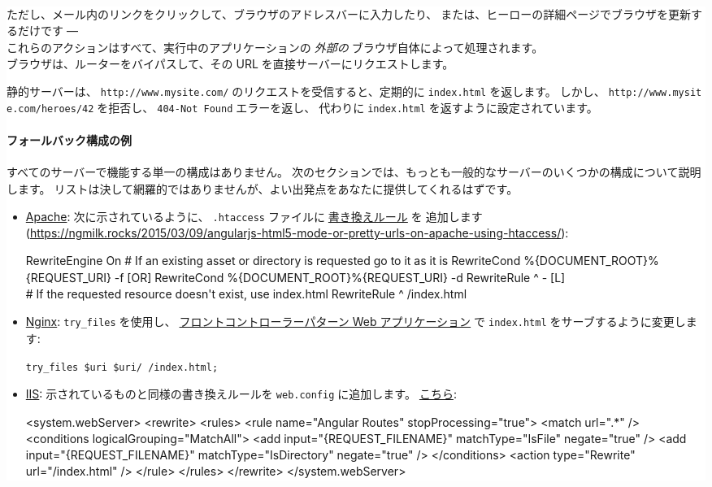 ただし、メール内のリンクをクリックして、ブラウザのアドレスバーに入力したり、
または、ヒーローの詳細ページでブラウザを更新するだけです &mdash;  
これらのアクションはすべて、実行中のアプリケーションの _外部の_ ブラウザ自体によって処理されます。  
ブラウザは、ルーターをバイパスして、その URL を直接サーバーにリクエストします。

静的サーバーは、 `http://www.mysite.com/` のリクエストを受信すると、定期的に `index.html` を返します。
しかし、 `http://www.mysite.com/heroes/42` を拒否し、 `404-Not Found` エラーを返し、
代わりに `index.html` を返すように設定されています。

#### フォールバック構成の例

すべてのサーバーで機能する単一の構成はありません。
次のセクションでは、もっとも一般的なサーバーのいくつかの構成について説明します。
リストは決して網羅的ではありませんが、よい出発点をあなたに提供してくれるはずです。

* [Apache](https://httpd.apache.org/):
  次に示されているように、 `.htaccess` ファイルに [書き換えルール](http://httpd.apache.org/docs/current/mod/mod_rewrite.html) を
  追加します(https://ngmilk.rocks/2015/03/09/angularjs-html5-mode-or-pretty-urls-on-apache-using-htaccess/):

  <code-example>
    RewriteEngine On
    &#35 If an existing asset or directory is requested go to it as it is
    RewriteCond %{DOCUMENT_ROOT}%{REQUEST_URI} -f [OR]
    RewriteCond %{DOCUMENT_ROOT}%{REQUEST_URI} -d
    RewriteRule ^ - [L]<br>
    &#35 If the requested resource doesn't exist, use index.html
    RewriteRule ^ /index.html
  </code-example>


* [Nginx](http://nginx.org/): `try_files` を使用し、
[フロントコントローラーパターン Web アプリケーション](https://www.nginx.com/resources/wiki/start/topics/tutorials/config_pitfalls/#front-controller-pattern-web-apps) で
 `index.html` をサーブするように変更します:

  ```
  try_files $uri $uri/ /index.html;
  ```


* [IIS](https://www.iis.net/): 示されているものと同様の書き換えルールを `web.config` に追加します。
  [こちら](http://stackoverflow.com/a/26152011/2116927):

  <code-example format='.' language="xml">
    &lt;system.webServer&gt;
      &lt;rewrite&gt;
        &lt;rules&gt;
          &lt;rule name="Angular Routes" stopProcessing="true"&gt;
            &lt;match url=".*" /&gt;
            &lt;conditions logicalGrouping="MatchAll"&gt;
              &lt;add input="{REQUEST_FILENAME}" matchType="IsFile" negate="true" /&gt;
              &lt;add input="{REQUEST_FILENAME}" matchType="IsDirectory" negate="true" /&gt;
            &lt;/conditions&gt;
            &lt;action type="Rewrite" url="/index.html" /&gt;
          &lt;/rule&gt;
        &lt;/rules&gt;
      &lt;/rewrite&gt;
    &lt;/system.webServer&gt;
  </code-example>
